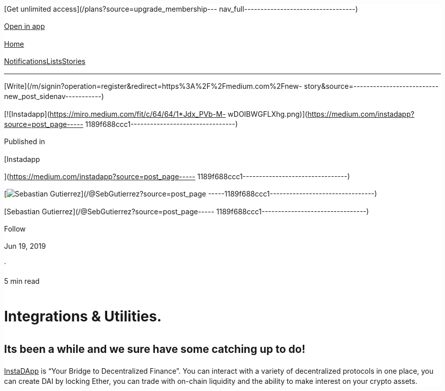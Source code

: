 [](/)

[Get unlimited access](/plans?source=upgrade_membership---
nav_full----------------------------------)

[Open in
app](https://rsci.app.link/?$canonical_url=https%3A%2F%2Fmedium.com/p/1189f688ccc1&~feature=LoOpenInAppButton&~channel=ShowPostUnderCollection&~stage=mobileNavBar)

[](/)

[Home](/)

[Notifications](/m/signin?operation=register&redirect=https%3A%2F%2Fmedium.com%2Fme%2Fnotifications&source=--------------------------notifications_sidenav-----------)[Lists](/m/signin?operation=register&redirect=https%3A%2F%2Fmedium.com%2Fme%2Flists&source=--------------------------lists_sidenav-----------)[Stories](/m/signin?operation=register&redirect=https%3A%2F%2Fmedium.com%2Fme%2Fstories%2Fdrafts&source=--------------------------stories_sidenav-----------)

* * *

[Write](/m/signin?operation=register&redirect=https%3A%2F%2Fmedium.com%2Fnew-
story&source=--------------------------new_post_sidenav-----------)

[![Instadapp](https://miro.medium.com/fit/c/64/64/1*Jdx_PVb-M-
wDOIBWGFLXhg.png)](https://medium.com/instadapp?source=post_page-----
1189f688ccc1--------------------------------)

Published in

[Instadapp

](https://medium.com/instadapp?source=post_page-----
1189f688ccc1--------------------------------)

[![Sebastian
Gutierrez](https://miro.medium.com/fit/c/96/96/2*ezYGyhmtWUpPL2bqZiafUA.jpeg)](/@SebGutierrez?source=post_page
-----1189f688ccc1--------------------------------)

[Sebastian Gutierrez](/@SebGutierrez?source=post_page-----
1189f688ccc1--------------------------------)

Follow

Jun 19, 2019

·

5 min read

# Integrations & Utilities.

## Its been a while and we sure have some catching up to do!

[InstaDApp](https://instadapp.io) is “Your Bridge to Decentralized Finance”.
You can interact with a variety of decentralized protocols in one place, you
can create DAI by locking Ether, you can trade with on-chain liquidity and the
ability to make interest on your crypto assets.
